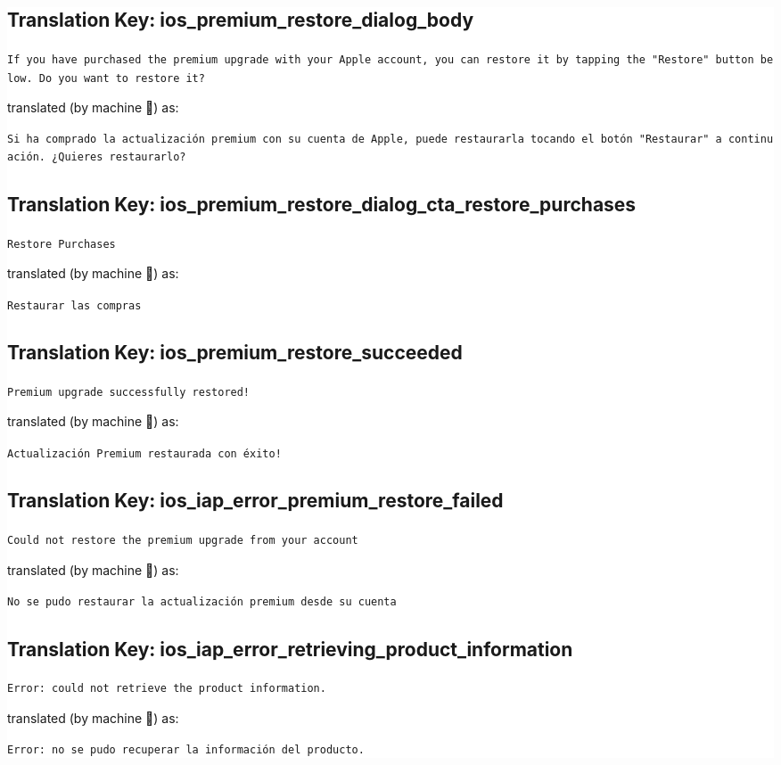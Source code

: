 
## Translation Key: ios_premium_restore_dialog_body
```
If you have purchased the premium upgrade with your Apple account, you can restore it by tapping the "Restore" button below. Do you want to restore it?
```
translated (by machine 🤖) as:
```
Si ha comprado la actualización premium con su cuenta de Apple, puede restaurarla tocando el botón "Restaurar" a continuación. ¿Quieres restaurarlo?
```


## Translation Key: ios_premium_restore_dialog_cta_restore_purchases
```
Restore Purchases
```
translated (by machine 🤖) as:
```
Restaurar las compras
```


## Translation Key: ios_premium_restore_succeeded
```
Premium upgrade successfully restored!
```
translated (by machine 🤖) as:
```
Actualización Premium restaurada con éxito!
```


## Translation Key: ios_iap_error_premium_restore_failed
```
Could not restore the premium upgrade from your account
```
translated (by machine 🤖) as:
```
No se pudo restaurar la actualización premium desde su cuenta
```


## Translation Key: ios_iap_error_retrieving_product_information
```
Error: could not retrieve the product information.
```
translated (by machine 🤖) as:
```
Error: no se pudo recuperar la información del producto.
```
